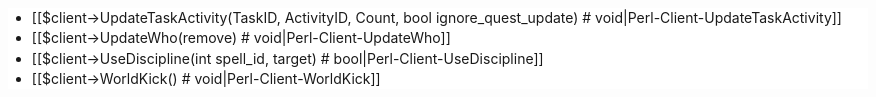 * [[$client->UpdateTaskActivity(TaskID, ActivityID, Count, bool ignore_quest_update) # void|Perl-Client-UpdateTaskActivity]]
* [[$client->UpdateWho(remove) # void|Perl-Client-UpdateWho]]
* [[$client->UseDiscipline(int spell_id, target) # bool|Perl-Client-UseDiscipline]]
* [[$client->WorldKick() # void|Perl-Client-WorldKick]]